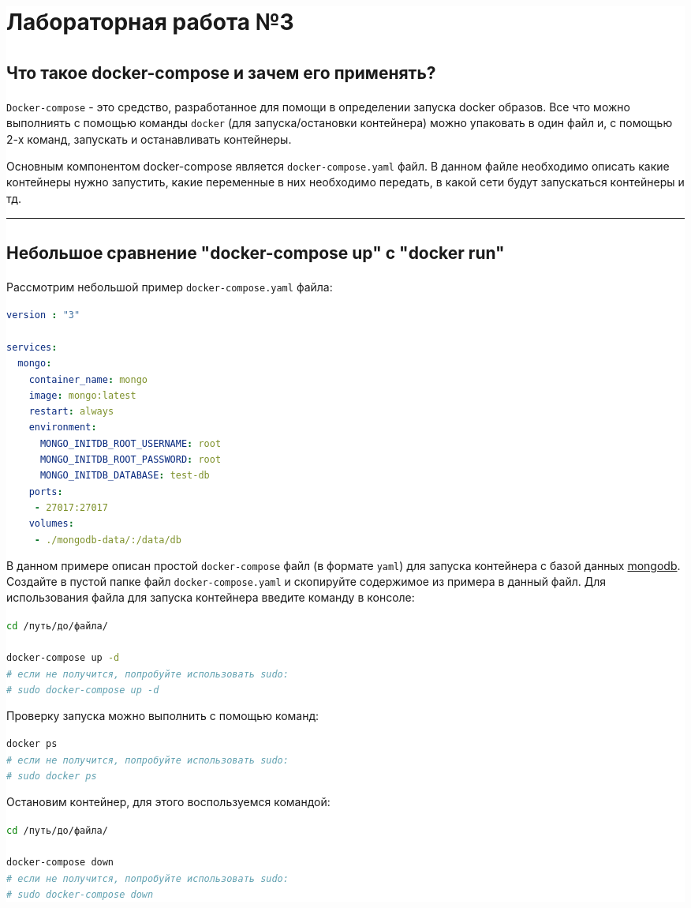 # Лабораторная работа №3
## Что такое docker-compose и зачем его применять?

`Docker-compose` - это средство, разработанное для помощи в определении запуска docker образов. Все что можно выполниять с помощью команды `docker` (для запуска/остановки контейнера) можно упаковать в один файл и, с помощью 2-х команд, запускать и останавливать контейнеры.

Основным компонентом docker-compose является `docker-compose.yaml` файл. В данном файле необходимо описать какие контейнеры нужно запустить, какие переменные в них необходимо передать, в какой сети будут запускаться контейнеры и тд.

---
## Небольшое сравнение "docker-compose up" с "docker run"

Рассмотрим небольшой пример `docker-compose.yaml` файла:

```yaml
version : "3"

services:
  mongo:
    container_name: mongo
    image: mongo:latest
    restart: always
    environment:
      MONGO_INITDB_ROOT_USERNAME: root
      MONGO_INITDB_ROOT_PASSWORD: root
      MONGO_INITDB_DATABASE: test-db
    ports:
     - 27017:27017
    volumes:
     - ./mongodb-data/:/data/db
```
В данном примере описан простой `docker-compose` файл (в формате `yaml`) для запуска контейнера с базой данных [mongodb](https://docs.mongodb.com/). Создайте в пустой папке файл `docker-compose.yaml` и скопируйте содержимое из примера в данный файл. Для использования файла для запуска контейнера введите команду в консоле:
```bash
cd /путь/до/файла/

docker-compose up -d
# если не получится, попробуйте использовать sudo:
# sudo docker-compose up -d
```
Проверку запуска можно выполнить с помощью команд:
```bash
docker ps
# если не получится, попробуйте использовать sudo:
# sudo docker ps
```
Остановим контейнер, для этого воспользуемся командой:
```bash
cd /путь/до/файла/

docker-compose down
# если не получится, попробуйте использовать sudo:
# sudo docker-compose down
```
